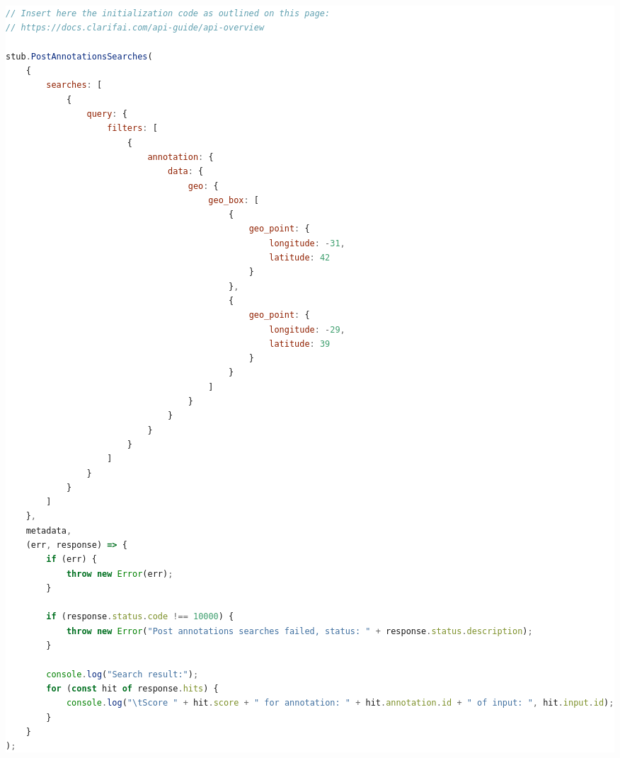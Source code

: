 <TabItem value="nodejs" label="NodeJS">

```javascript
// Insert here the initialization code as outlined on this page:
// https://docs.clarifai.com/api-guide/api-overview

stub.PostAnnotationsSearches(
    {
        searches: [
            {
                query: {
                    filters: [
                        {
                            annotation: {
                                data: {
                                    geo: {
                                        geo_box: [
                                            {
                                                geo_point: {
                                                    longitude: -31,
                                                    latitude: 42
                                                }
                                            },
                                            {
                                                geo_point: {
                                                    longitude: -29,
                                                    latitude: 39
                                                }
                                            }
                                        ]
                                    }
                                }
                            }
                        }
                    ]
                }
            }
        ]
    },
    metadata,
    (err, response) => {
        if (err) {
            throw new Error(err);
        }

        if (response.status.code !== 10000) {
            throw new Error("Post annotations searches failed, status: " + response.status.description);
        }

        console.log("Search result:");
        for (const hit of response.hits) {
            console.log("\tScore " + hit.score + " for annotation: " + hit.annotation.id + " of input: ", hit.input.id);
        }
    }
);
```
</TabItem>
